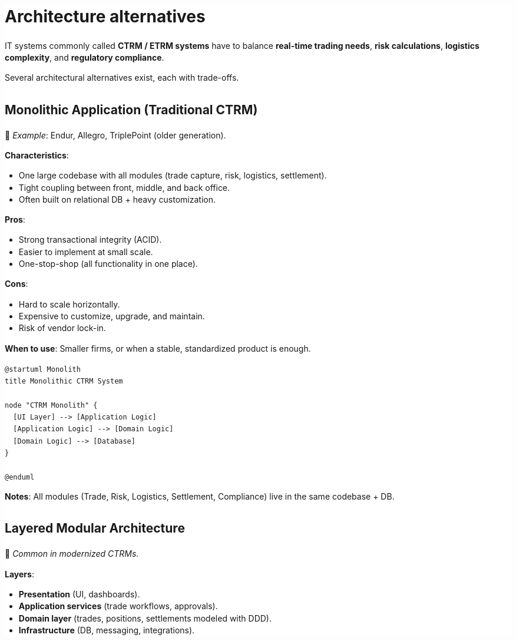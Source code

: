 # Architecture alternatives

IT systems commonly called **CTRM / ETRM systems** have to balance **real-time trading needs**, **risk calculations**, **logistics complexity**, and **regulatory compliance**.

Several architectural alternatives exist, each with trade-offs.

## Monolithic Application (Traditional CTRM)

🔹 *Example*: Endur, Allegro, TriplePoint (older generation).

**Characteristics**:

  * One large codebase with all modules (trade capture, risk, logistics, settlement).
  * Tight coupling between front, middle, and back office.
  * Often built on relational DB + heavy customization.

**Pros**:

  * Strong transactional integrity (ACID).
  * Easier to implement at small scale.
  * One-stop-shop (all functionality in one place).

**Cons**:

  * Hard to scale horizontally.
  * Expensive to customize, upgrade, and maintain.
  * Risk of vendor lock-in.

**When to use**: Smaller firms, or when a stable, standardized product is enough.

```plantuml
@startuml Monolith
title Monolithic CTRM System

node "CTRM Monolith" {
  [UI Layer] --> [Application Logic]
  [Application Logic] --> [Domain Logic]
  [Domain Logic] --> [Database]
}

@enduml
```

**Notes**: All modules (Trade, Risk, Logistics, Settlement, Compliance) live in the same codebase + DB.


## Layered Modular Architecture

🔹 *Common in modernized CTRMs.*

**Layers**:

  * **Presentation** (UI, dashboards).
  * **Application services** (trade workflows, approvals).
  * **Domain layer** (trades, positions, settlements modeled with DDD).
  * **Infrastructure** (DB, messaging, integrations).
